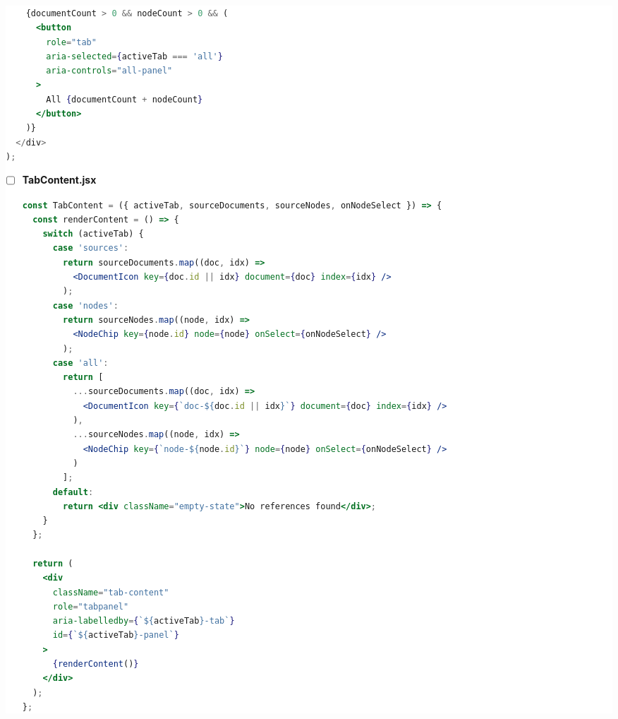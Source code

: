  ```jsx
      {documentCount > 0 && nodeCount > 0 && (
        <button 
          role="tab" 
          aria-selected={activeTab === 'all'}
          aria-controls="all-panel"
        >
          All {documentCount + nodeCount}
        </button>
      )}
    </div>
  );
  ```
- [ ] **TabContent.jsx**  
  ```jsx
  const TabContent = ({ activeTab, sourceDocuments, sourceNodes, onNodeSelect }) => {
    const renderContent = () => {
      switch (activeTab) {
        case 'sources':
          return sourceDocuments.map((doc, idx) => 
            <DocumentIcon key={doc.id || idx} document={doc} index={idx} />
          );
        case 'nodes':
          return sourceNodes.map((node, idx) => 
            <NodeChip key={node.id} node={node} onSelect={onNodeSelect} />
          );
        case 'all':
          return [
            ...sourceDocuments.map((doc, idx) => 
              <DocumentIcon key={`doc-${doc.id || idx}`} document={doc} index={idx} />
            ),
            ...sourceNodes.map((node, idx) => 
              <NodeChip key={`node-${node.id}`} node={node} onSelect={onNodeSelect} />
            )
          ];
        default:
          return <div className="empty-state">No references found</div>;
      }
    };
    
    return (
      <div 
        className="tab-content" 
        role="tabpanel" 
        aria-labelledby={`${activeTab}-tab`}
        id={`${activeTab}-panel`}
      >
        {renderContent()}
      </div>
    );
  };
  ```
